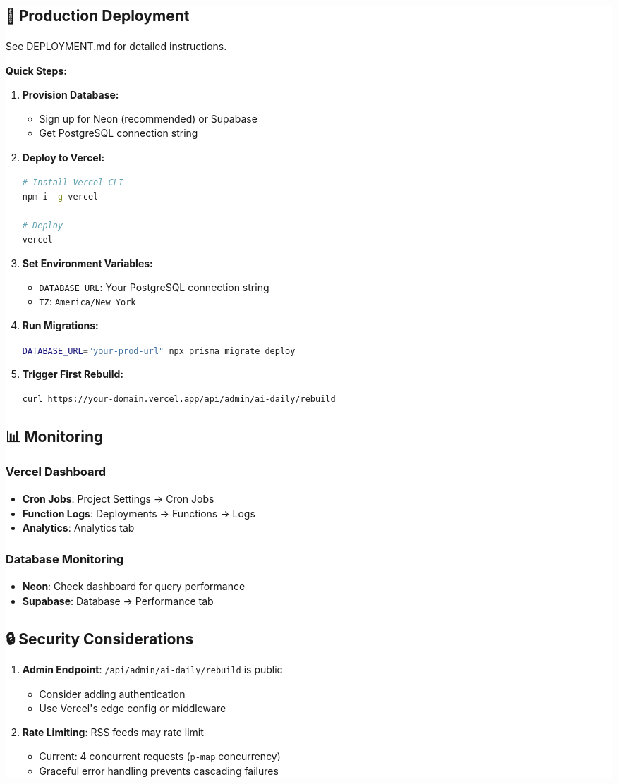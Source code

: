 ## 🚀 Production Deployment

See [DEPLOYMENT.md](./DEPLOYMENT.md) for detailed instructions.

**Quick Steps:**

1. **Provision Database:**
   - Sign up for Neon (recommended) or Supabase
   - Get PostgreSQL connection string

2. **Deploy to Vercel:**

   ```bash
   # Install Vercel CLI
   npm i -g vercel

   # Deploy
   vercel
   ```

3. **Set Environment Variables:**
   - `DATABASE_URL`: Your PostgreSQL connection string
   - `TZ`: `America/New_York`

4. **Run Migrations:**

   ```bash
   DATABASE_URL="your-prod-url" npx prisma migrate deploy
   ```

5. **Trigger First Rebuild:**
   ```bash
   curl https://your-domain.vercel.app/api/admin/ai-daily/rebuild
   ```

## 📊 Monitoring

### Vercel Dashboard

- **Cron Jobs**: Project Settings → Cron Jobs
- **Function Logs**: Deployments → Functions → Logs
- **Analytics**: Analytics tab

### Database Monitoring

- **Neon**: Check dashboard for query performance
- **Supabase**: Database → Performance tab

## 🔒 Security Considerations

1. **Admin Endpoint**: `/api/admin/ai-daily/rebuild` is public
   - Consider adding authentication
   - Use Vercel's edge config or middleware

2. **Rate Limiting**: RSS feeds may rate limit
   - Current: 4 concurrent requests (`p-map` concurrency)
   - Graceful error handling prevents cascading failures

